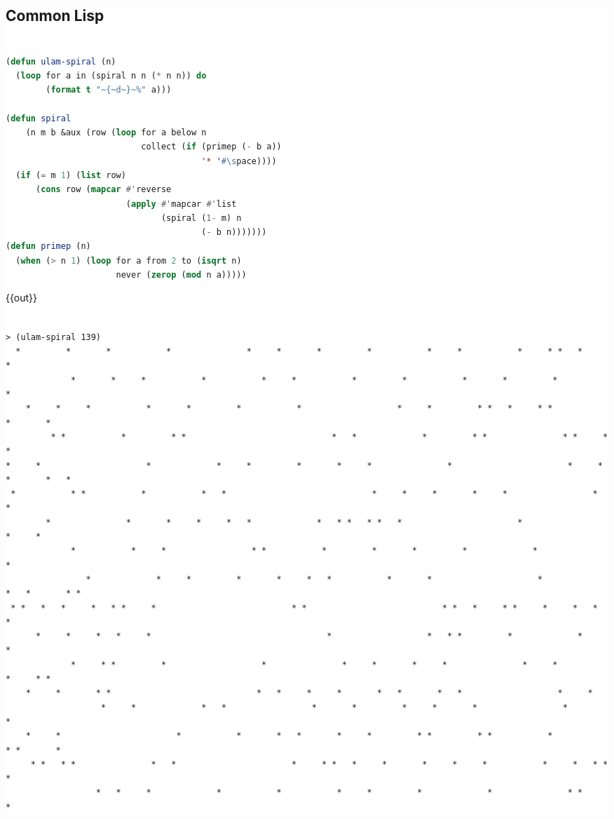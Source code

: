 

## Common Lisp


```lisp

(defun ulam-spiral (n)
  (loop for a in (spiral n n (* n n)) do
        (format t "~{~d~}~%" a)))

(defun spiral
    (n m b &aux (row (loop for a below n
                           collect (if (primep (- b a))
                                       '* '#\space))))
  (if (= m 1) (list row)
      (cons row (mapcar #'reverse
                        (apply #'mapcar #'list
                               (spiral (1- m) n
                                       (- b n)))))))
(defun primep (n)
  (when (> n 1) (loop for a from 2 to (isqrt n)
                      never (zerop (mod n a)))))

```


{{out}}

```txt

> (ulam-spiral 139)
  *         *       *           *               *     *       *         *           *     *           *     * *   *                       *
             *       *     *           *           *     *           *         *           *       *         *                       *
    *     *     *           *       *         *           *                   *     *         * *   *     * *                     *       *
         * *           *         * *                             *   *             *         * *               * *     *   *
*     *                     *             *     *         *       *     *               *                       *     *     *       *   *
 *           * *           *           *   *                             *     *     *       *     *                 *         *
        *               *       *     *     *   *             *   * *   * *   *                       *                         *     *
             *           *     *                 * *           *         *       *         *             *               *
                *             *     *         *       *     *   *           *       *                     *             *   *       * *
 * *   *   *     *   * *     *                           * *                           * *   *     * *     *     *   *                 *
      *     *     *   *     *                                   *                   *   * *         *             *     *
             *     * *         *                   *               *     *       *     *               *     *             *     * *
    *     *       * *                             *   *     *     *       *   *       *   *                   *     *
                   *     *             *   *                 *       *         *     *       *                 *           *
    *     *                       *           *       *   *       *     *         * *         * *           *               * *       *
     * *   * *               *   *                       *     * *   *     *       *     *     *           *     *   * *           *
                  *   *     *             *           *           *     *         *             *               * *                     *
```
